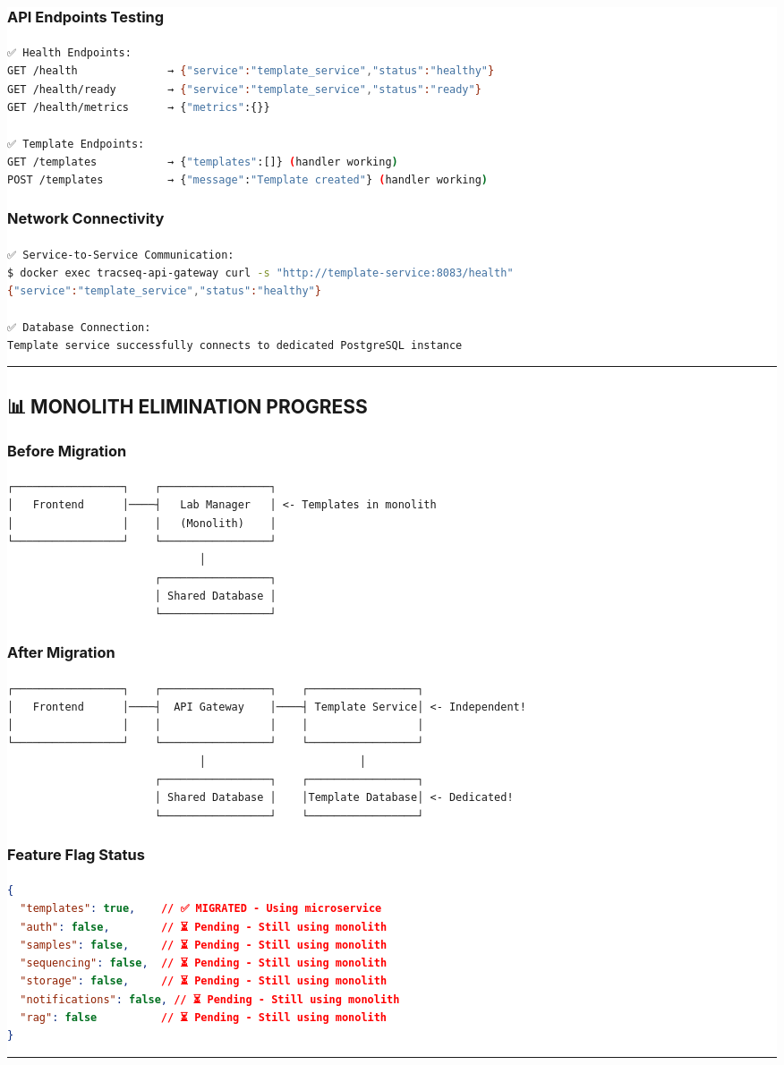 ### **API Endpoints Testing**
```bash
✅ Health Endpoints:
GET /health              → {"service":"template_service","status":"healthy"}
GET /health/ready        → {"service":"template_service","status":"ready"}  
GET /health/metrics      → {"metrics":{}}

✅ Template Endpoints:
GET /templates           → {"templates":[]} (handler working)
POST /templates          → {"message":"Template created"} (handler working)
```

### **Network Connectivity**
```bash
✅ Service-to-Service Communication:
$ docker exec tracseq-api-gateway curl -s "http://template-service:8083/health"
{"service":"template_service","status":"healthy"}

✅ Database Connection:
Template service successfully connects to dedicated PostgreSQL instance
```

---

## 📊 **MONOLITH ELIMINATION PROGRESS**

### **Before Migration**
```
┌─────────────────┐    ┌─────────────────┐
│   Frontend      │────┤   Lab Manager   │ <- Templates in monolith
│                 │    │   (Monolith)    │
└─────────────────┘    └─────────────────┘
                              │
                       ┌─────────────────┐
                       │ Shared Database │
                       └─────────────────┘
```

### **After Migration** 
```
┌─────────────────┐    ┌─────────────────┐    ┌─────────────────┐
│   Frontend      │────┤  API Gateway    │────┤ Template Service│ <- Independent!
│                 │    │                 │    │                 │
└─────────────────┘    └─────────────────┘    └─────────────────┘
                              │                        │
                       ┌─────────────────┐    ┌─────────────────┐
                       │ Shared Database │    │Template Database│ <- Dedicated!
                       └─────────────────┘    └─────────────────┘
```

### **Feature Flag Status**
```json
{
  "templates": true,    // ✅ MIGRATED - Using microservice
  "auth": false,        // ⏳ Pending - Still using monolith  
  "samples": false,     // ⏳ Pending - Still using monolith
  "sequencing": false,  // ⏳ Pending - Still using monolith
  "storage": false,     // ⏳ Pending - Still using monolith
  "notifications": false, // ⏳ Pending - Still using monolith
  "rag": false          // ⏳ Pending - Still using monolith
}
```

---